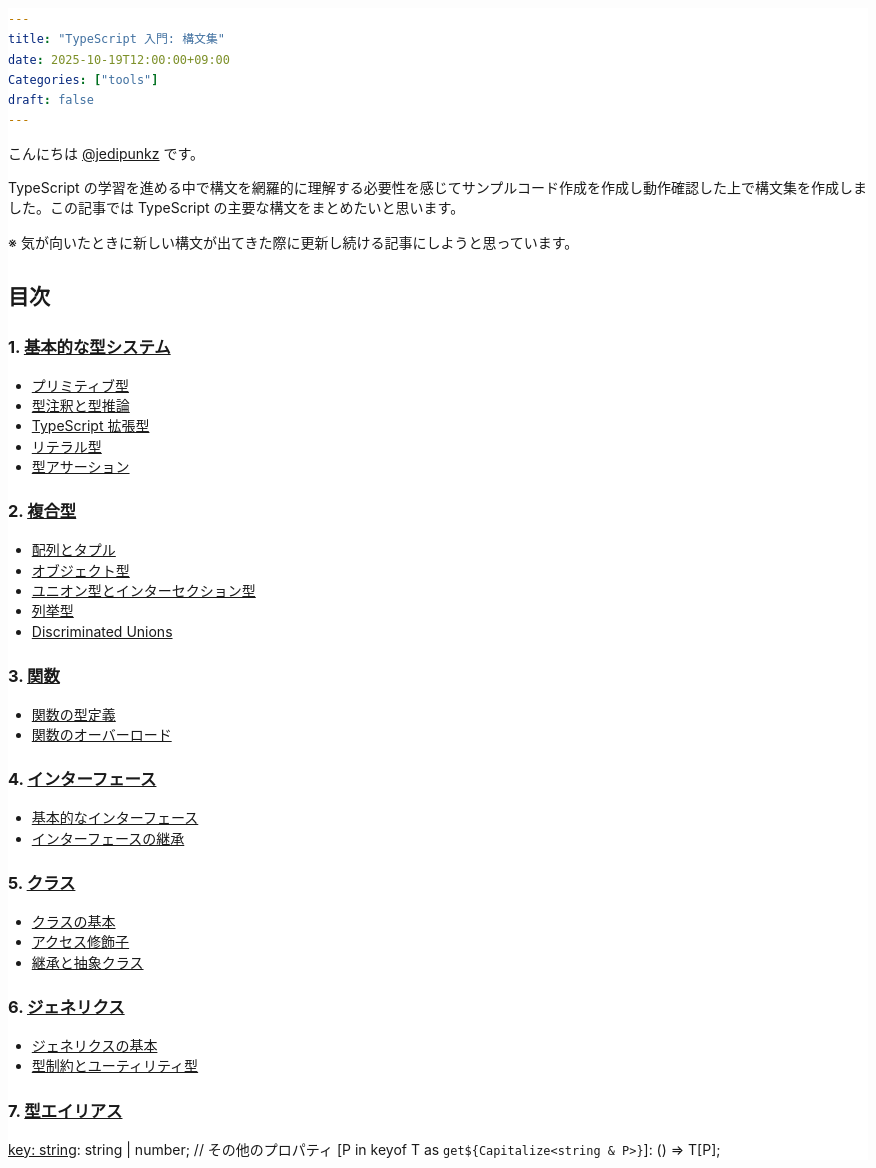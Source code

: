 ```yaml
---
title: "TypeScript 入門: 構文集"
date: 2025-10-19T12:00:00+09:00
Categories: ["tools"]
draft: false
---
```

こんにちは [@jedipunkz](https://x.com/jedipunkz) です。

TypeScript の学習を進める中で構文を網羅的に理解する必要性を感じてサンプルコード作成を作成し動作確認した上で構文集を作成しました。この記事では TypeScript の主要な構文をまとめたいと思います。

※  気が向いたときに新しい構文が出てきた際に更新し続ける記事にしようと思っています。

## 目次

### 1. [基本的な型システム](#基本的な型システム)
- [プリミティブ型](#プリミティブ型)
- [型注釈と型推論](#型注釈と型推論)
- [TypeScript 拡張型](#typescript-拡張型)
- [リテラル型](#リテラル型)
- [型アサーション](#型アサーション)

### 2. [複合型](#複合型)
- [配列とタプル](#配列とタプル)
- [オブジェクト型](#オブジェクト型)
- [ユニオン型とインターセクション型](#ユニオン型とインターセクション型)
- [列挙型](#列挙型)
- [Discriminated Unions](#discriminated-unions)

### 3. [関数](#関数)
- [関数の型定義](#関数の型定義)
- [関数のオーバーロード](#関数のオーバーロード)

### 4. [インターフェース](#インターフェース)
- [基本的なインターフェース](#基本的なインターフェース)
- [インターフェースの継承](#インターフェースの継承)

### 5. [クラス](#クラス)
- [クラスの基本](#クラスの基本)
- [アクセス修飾子](#アクセス修飾子)
- [継承と抽象クラス](#継承と抽象クラス)

### 6. [ジェネリクス](#ジェネリクス)
- [ジェネリクスの基本](#ジェネリクスの基本)
- [型制約とユーティリティ型](#型制約とユーティリティ型)

### 7. [型エイリアス](#型エイリアス)


  [key: string]: string;
  [index: number]: string;
  [key: string]: string | number; // その他のプロパティ
  [P in keyof T as `get${Capitalize<string & P>}`]: () => T[P];